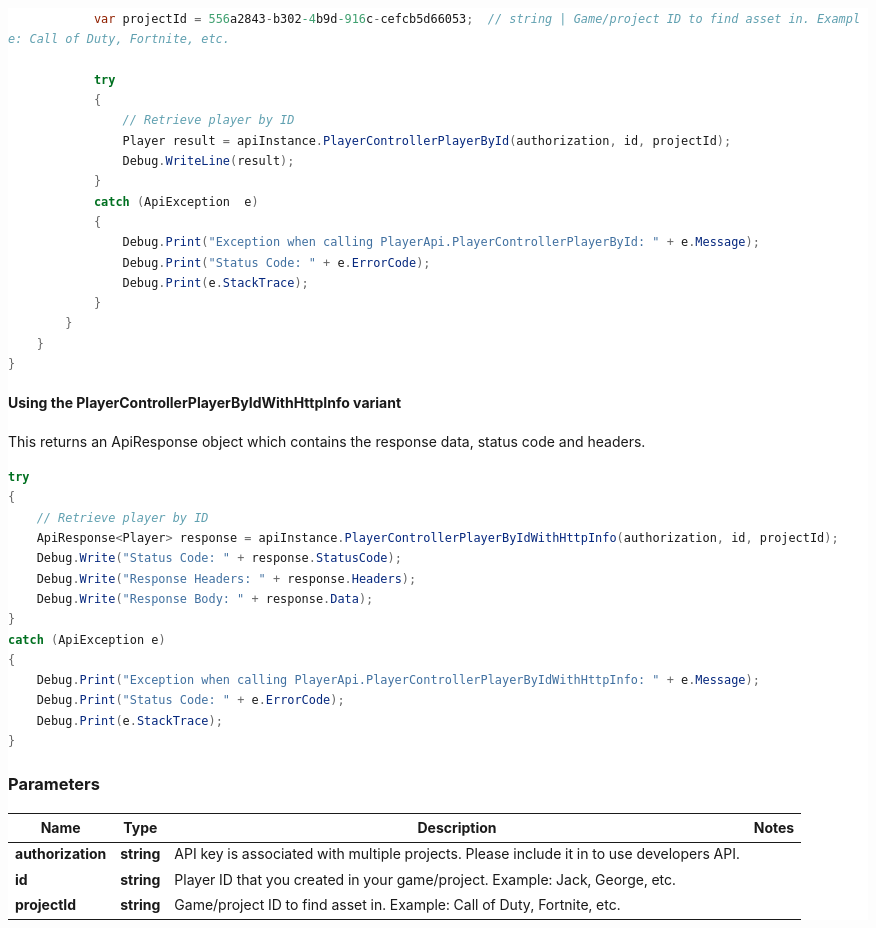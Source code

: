 ```csharp
            var projectId = 556a2843-b302-4b9d-916c-cefcb5d66053;  // string | Game/project ID to find asset in. Example: Call of Duty, Fortnite, etc.

            try
            {
                // Retrieve player by ID
                Player result = apiInstance.PlayerControllerPlayerById(authorization, id, projectId);
                Debug.WriteLine(result);
            }
            catch (ApiException  e)
            {
                Debug.Print("Exception when calling PlayerApi.PlayerControllerPlayerById: " + e.Message);
                Debug.Print("Status Code: " + e.ErrorCode);
                Debug.Print(e.StackTrace);
            }
        }
    }
}
```

#### Using the PlayerControllerPlayerByIdWithHttpInfo variant
This returns an ApiResponse object which contains the response data, status code and headers.

```csharp
try
{
    // Retrieve player by ID
    ApiResponse<Player> response = apiInstance.PlayerControllerPlayerByIdWithHttpInfo(authorization, id, projectId);
    Debug.Write("Status Code: " + response.StatusCode);
    Debug.Write("Response Headers: " + response.Headers);
    Debug.Write("Response Body: " + response.Data);
}
catch (ApiException e)
{
    Debug.Print("Exception when calling PlayerApi.PlayerControllerPlayerByIdWithHttpInfo: " + e.Message);
    Debug.Print("Status Code: " + e.ErrorCode);
    Debug.Print(e.StackTrace);
}
```

### Parameters

| Name | Type | Description | Notes |
|------|------|-------------|-------|
| **authorization** | **string** | API key is associated with multiple projects. Please include it in to use developers API. |  |
| **id** | **string** | Player ID that you created in your game/project. Example: Jack, George, etc. |  |
| **projectId** | **string** | Game/project ID to find asset in. Example: Call of Duty, Fortnite, etc. |  |
